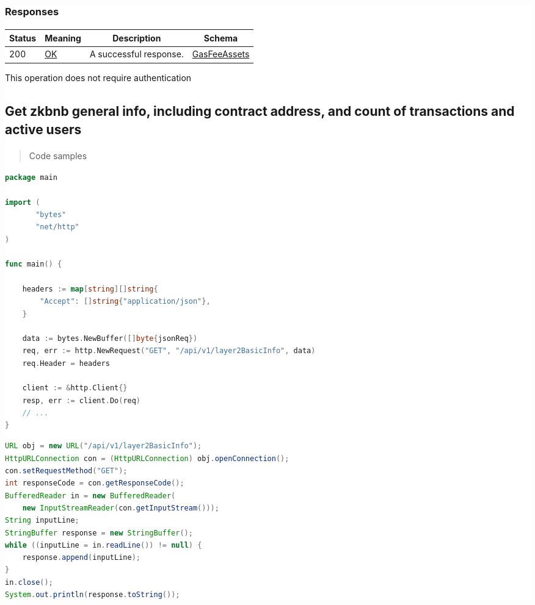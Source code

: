 <h3 id="get-supported-gas-fee-assets-responses">Responses</h3>

|Status|Meaning|Description|Schema|
|---|---|---|---|
|200|[OK](https://tools.ietf.org/html/rfc7231#section-6.3.1)|A successful response.|[GasFeeAssets](#schemagasfeeassets)|

<aside class="success">
This operation does not require authentication
</aside>

## Get zkbnb general info, including contract address, and count of transactions and active users

<a id="opIdGetLayer2BasicInfo"></a>

> Code samples

```go
package main

import (
       "bytes"
       "net/http"
)

func main() {

    headers := map[string][]string{
        "Accept": []string{"application/json"},
    }

    data := bytes.NewBuffer([]byte{jsonReq})
    req, err := http.NewRequest("GET", "/api/v1/layer2BasicInfo", data)
    req.Header = headers

    client := &http.Client{}
    resp, err := client.Do(req)
    // ...
}

```

```java
URL obj = new URL("/api/v1/layer2BasicInfo");
HttpURLConnection con = (HttpURLConnection) obj.openConnection();
con.setRequestMethod("GET");
int responseCode = con.getResponseCode();
BufferedReader in = new BufferedReader(
    new InputStreamReader(con.getInputStream()));
String inputLine;
StringBuffer response = new StringBuffer();
while ((inputLine = in.readLine()) != null) {
    response.append(inputLine);
}
in.close();
System.out.println(response.toString());

```
